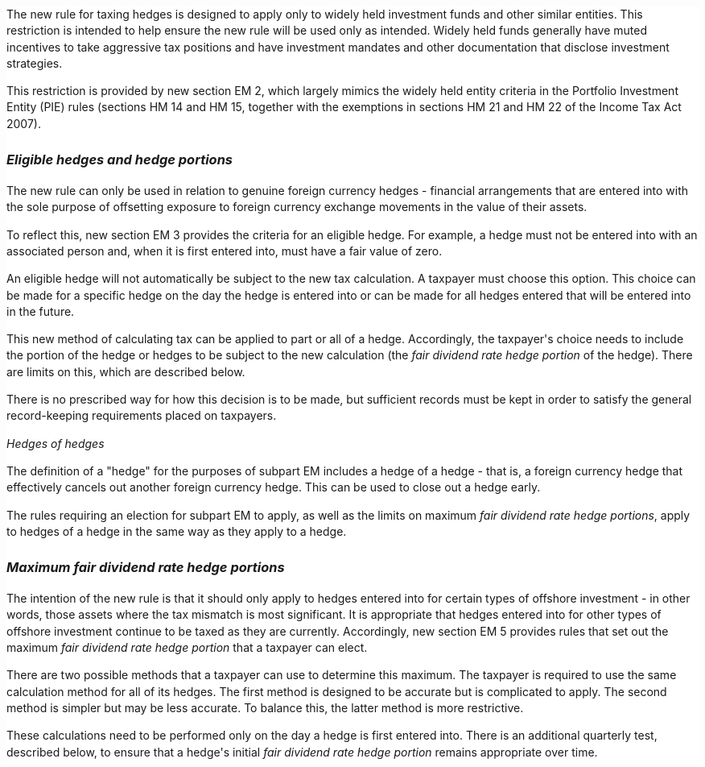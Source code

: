 The new rule for taxing hedges is designed to apply only to widely held investment funds and other similar entities. This restriction is intended to help ensure the new rule will be used only as intended. Widely held funds generally have muted incentives to take aggressive tax positions and have investment mandates and other documentation that disclose investment strategies.

This restriction is provided by new section EM 2, which largely mimics the widely held entity criteria in the Portfolio Investment Entity (PIE) rules (sections HM 14 and HM 15, together with the exemptions in sections HM 21 and HM 22 of the Income Tax Act 2007).

### _Eligible hedges and hedge portions_

The new rule can only be used in relation to genuine foreign currency hedges - financial arrangements that are entered into with the sole purpose of offsetting exposure to foreign currency exchange movements in the value of their assets.

To reflect this, new section EM 3 provides the criteria for an eligible hedge. For example, a hedge must not be entered into with an associated person and, when it is first entered into, must have a fair value of zero.

An eligible hedge will not automatically be subject to the new tax calculation. A taxpayer must choose this option. This choice can be made for a specific hedge on the day the hedge is entered into or can be made for all hedges entered that will be entered into in the future.

This new method of calculating tax can be applied to part or all of a hedge. Accordingly, the taxpayer's choice needs to include the portion of the hedge or hedges to be subject to the new calculation (the _fair dividend rate hedge portion_ of the hedge). There are limits on this, which are described below.

There is no prescribed way for how this decision is to be made, but sufficient records must be kept in order to satisfy the general record-keeping requirements placed on taxpayers.

_Hedges of hedges_

The definition of a "hedge" for the purposes of subpart EM includes a hedge of a hedge - that is, a foreign currency hedge that effectively cancels out another foreign currency hedge. This can be used to close out a hedge early.

The rules requiring an election for subpart EM to apply, as well as the limits on maximum _fair dividend rate hedge portions_, apply to hedges of a hedge in the same way as they apply to a hedge.

### _Maximum fair dividend rate hedge portions_

The intention of the new rule is that it should only apply to hedges entered into for certain types of offshore investment - in other words, those assets where the tax mismatch is most significant. It is appropriate that hedges entered into for other types of offshore investment continue to be taxed as they are currently. Accordingly, new section EM 5 provides rules that set out the maximum _fair dividend rate hedge portion_ that a taxpayer can elect.

There are two possible methods that a taxpayer can use to determine this maximum. The taxpayer is required to use the same calculation method for all of its hedges. The first method is designed to be accurate but is complicated to apply. The second method is simpler but may be less accurate. To balance this, the latter method is more restrictive.

These calculations need to be performed only on the day a hedge is first entered into. There is an additional quarterly test, described below, to ensure that a hedge's initial _fair dividend rate hedge portion_ remains appropriate over time.
